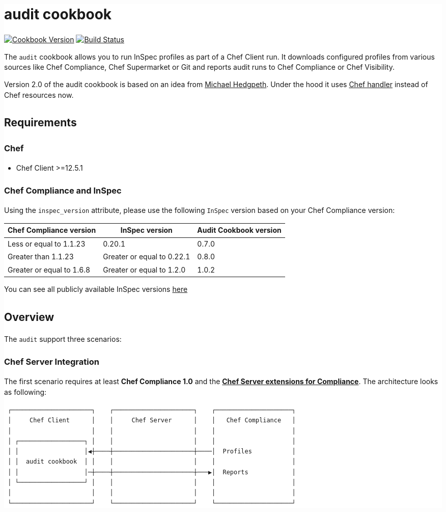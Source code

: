 # audit cookbook
[![Cookbook Version](http://img.shields.io/cookbook/v/audit.svg)][cookbook] [![Build Status](http://img.shields.io/travis/chef-cookbooks/audit.svg)][travis]

The `audit` cookbook allows you to run InSpec profiles as part of a Chef Client run. It downloads configured profiles from various sources like Chef Compliance, Chef Supermarket or Git and reports audit runs to Chef Compliance or Chef Visibility.

Version 2.0 of the audit cookbook is based on an idea from [Michael Hedgpeth](https://github.com/chef-cookbooks/audit/issues/70). Under the hood it uses [Chef handler](https://docs.chef.io/handlers.html) instead of Chef resources now.

## Requirements

### Chef

- Chef Client >=12.5.1

### Chef Compliance and InSpec

Using the `inspec_version` attribute, please use the following `InSpec` version based on your Chef Compliance version:

| Chef Compliance version    | InSpec version             | Audit Cookbook  version    |
|----------------------------|----------------------------|----------------------------|
| Less or equal to 1.1.23    | 0.20.1                     | 0.7.0                      |
| Greater than 1.1.23        | Greater or equal to 0.22.1 | 0.8.0                      |
| Greater or equal to 1.6.8  | Greater or equal to 1.2.0  | 1.0.2                      |


You can see all publicly available InSpec versions [here](https://rubygems.org/gems/inspec/versions)

## Overview

The `audit` support three scenarios:

### Chef Server Integration

The first scenario requires at least **Chef Compliance 1.0** and the **[Chef Server extensions for Compliance](https://docs.chef.io/integrate_compliance_chef_server.html)**. The architecture looks as following:

```
 ┌──────────────────────┐    ┌──────────────────────┐    ┌─────────────────────┐
 │     Chef Client      │    │     Chef Server      │    │   Chef Compliance   │
 │                      │    │                      │    │                     │
 │ ┌──────────────────┐ │    │                      │    │                     │
 │ │                  │◀┼────┼──────────────────────┼────│  Profiles           │
 │ │  audit cookbook  │ │    │                      │    │                     │
 │ │                  │─┼────┼──────────────────────┼───▶│  Reports            │
 │ └──────────────────┘ │    │                      │    │                     │
 │                      │    │                      │    │                     │
 └──────────────────────┘    └──────────────────────┘    └─────────────────────┘
```


[cookbook]: https://supermarket.chef.io/cookbooks/audit
[travis]: http://travis-ci.org/chef-cookbooks/audit